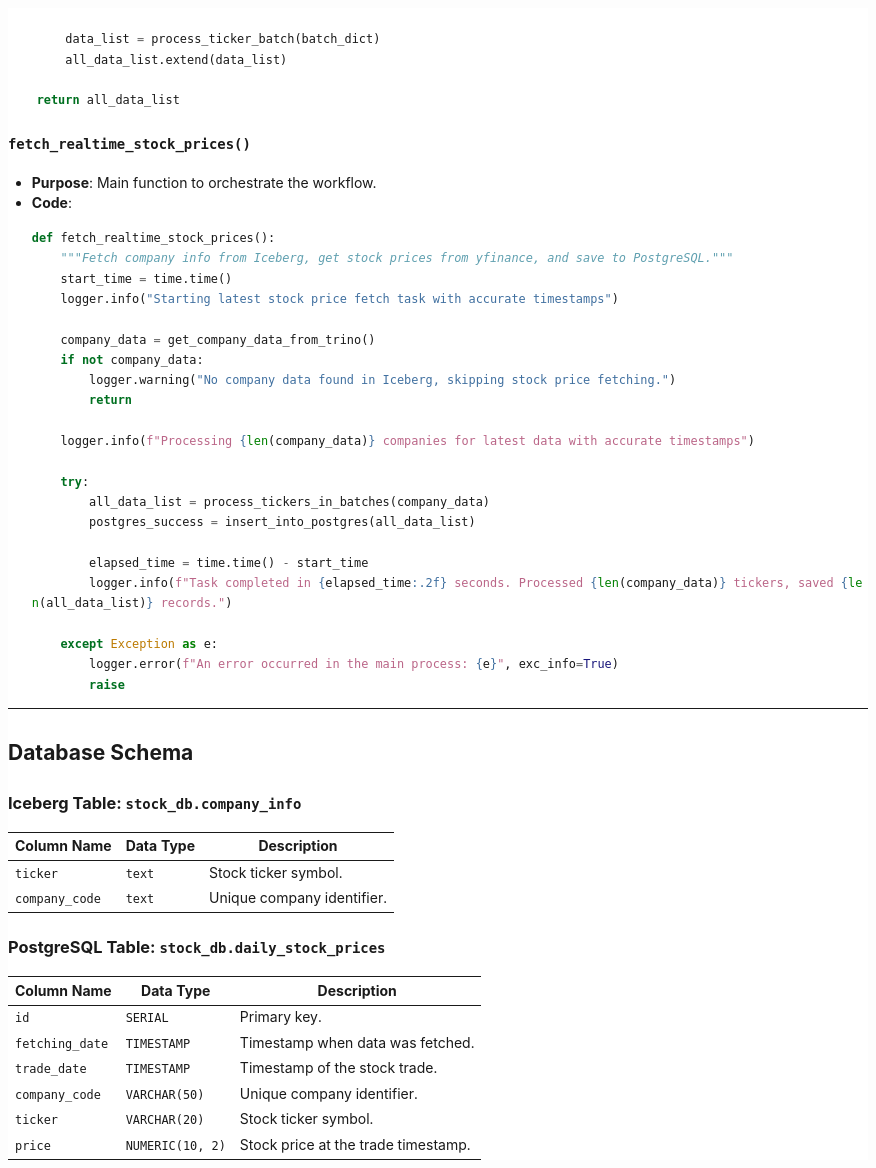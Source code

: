  ```python
          
          data_list = process_ticker_batch(batch_dict)
          all_data_list.extend(data_list)
      
      return all_data_list
  ```

### `fetch_realtime_stock_prices()`
- **Purpose**: Main function to orchestrate the workflow.
- **Code**:
  ```python
  def fetch_realtime_stock_prices():
      """Fetch company info from Iceberg, get stock prices from yfinance, and save to PostgreSQL."""
      start_time = time.time()
      logger.info("Starting latest stock price fetch task with accurate timestamps")
      
      company_data = get_company_data_from_trino()
      if not company_data:
          logger.warning("No company data found in Iceberg, skipping stock price fetching.")
          return
      
      logger.info(f"Processing {len(company_data)} companies for latest data with accurate timestamps")
      
      try:
          all_data_list = process_tickers_in_batches(company_data)
          postgres_success = insert_into_postgres(all_data_list)
          
          elapsed_time = time.time() - start_time
          logger.info(f"Task completed in {elapsed_time:.2f} seconds. Processed {len(company_data)} tickers, saved {len(all_data_list)} records.")
          
      except Exception as e:
          logger.error(f"An error occurred in the main process: {e}", exc_info=True)
          raise
  ```

---

## Database Schema

### Iceberg Table: `stock_db.company_info`
| Column Name   | Data Type | Description                |
|---------------|-----------|----------------------------|
| `ticker`      | `text`    | Stock ticker symbol.       |
| `company_code`| `text`    | Unique company identifier. |

### PostgreSQL Table: `stock_db.daily_stock_prices`
| Column Name      | Data Type | Description                          |
|------------------|-----------|--------------------------------------|
| `id`             | `SERIAL`  | Primary key.                         |
| `fetching_date`  | `TIMESTAMP` | Timestamp when data was fetched.   |
| `trade_date`     | `TIMESTAMP` | Timestamp of the stock trade.      |
| `company_code`   | `VARCHAR(50)` | Unique company identifier.         |
| `ticker`         | `VARCHAR(20)` | Stock ticker symbol.               |
| `price`          | `NUMERIC(10, 2)` | Stock price at the trade timestamp.|